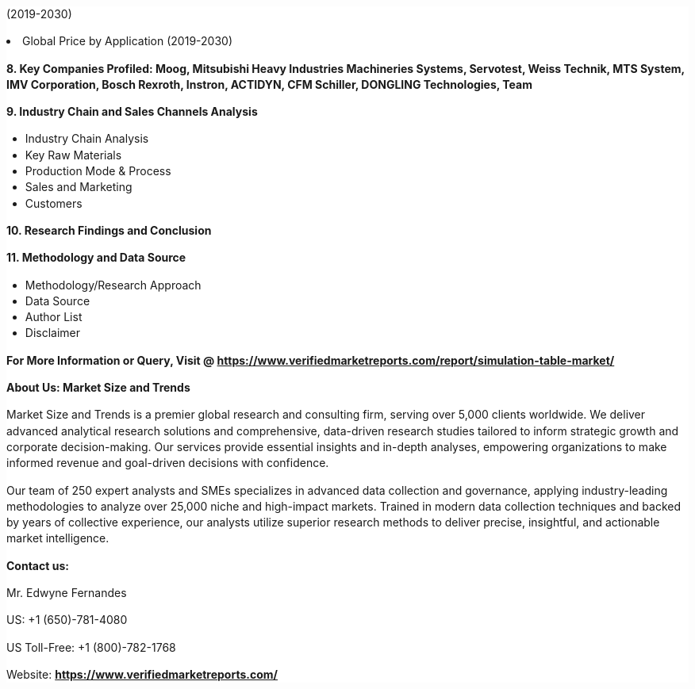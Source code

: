 (2019-2030)</li><li>Global Price by Application (2019-2030)</li></ul><p><strong>8. Key Companies Profiled: Moog, Mitsubishi Heavy Industries Machineries Systems, Servotest, Weiss Technik, MTS System, IMV Corporation, Bosch Rexroth, Instron, ACTIDYN, CFM Schiller, DONGLING Technologies, Team</strong></p><p><strong>9. Industry Chain and Sales Channels Analysis</strong></p><ul><li>Industry Chain Analysis</li><li>Key Raw Materials</li><li>Production Mode &amp; Process</li><li>Sales and Marketing</li><li>Customers</li></ul><p><strong>10. Research Findings and Conclusion</strong></p><p><strong>11. Methodology and Data Source</strong></p><ul><li>Methodology/Research Approach</li><li>Data Source</li><li>Author List</li><li>Disclaimer</li></ul></p><p><strong>For More Information or Query, Visit @ <a href="https://www.verifiedmarketreports.com/report/simulation-table-market/">https://www.verifiedmarketreports.com/report/simulation-table-market/</a></strong></p><p><strong>About Us: Market Size and Trends</strong></p><p>Market Size and Trends is a premier global research and consulting firm, serving over 5,000 clients worldwide. We deliver advanced analytical research solutions and comprehensive, data-driven research studies tailored to inform strategic growth and corporate decision-making. Our services provide essential insights and in-depth analyses, empowering organizations to make informed revenue and goal-driven decisions with confidence.</p><p>Our team of 250 expert analysts and SMEs specializes in advanced data collection and governance, applying industry-leading methodologies to analyze over 25,000 niche and high-impact markets. Trained in modern data collection techniques and backed by years of collective experience, our analysts utilize superior research methods to deliver precise, insightful, and actionable market intelligence.</p><p><strong>Contact us:</strong></p><p>Mr. Edwyne Fernandes</p><p>US: +1 (650)-781-4080</p><p>US Toll-Free: +1 (800)-782-1768</p><p>Website: <strong><a href="https://www.verifiedmarketreports.com/">https://www.verifiedmarketreports.com/</a></strong></p>
